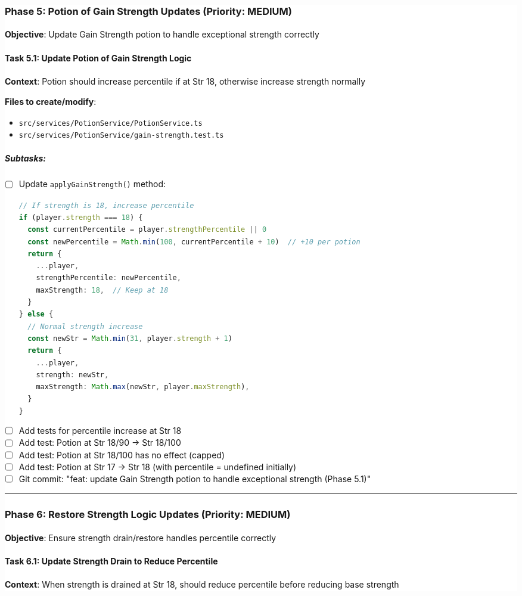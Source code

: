 
### Phase 5: Potion of Gain Strength Updates (Priority: MEDIUM)

**Objective**: Update Gain Strength potion to handle exceptional strength correctly

#### Task 5.1: Update Potion of Gain Strength Logic

**Context**: Potion should increase percentile if at Str 18, otherwise increase strength normally

**Files to create/modify**:
- `src/services/PotionService/PotionService.ts`
- `src/services/PotionService/gain-strength.test.ts`

##### Subtasks:
- [ ] Update `applyGainStrength()` method:
  ```typescript
  // If strength is 18, increase percentile
  if (player.strength === 18) {
    const currentPercentile = player.strengthPercentile || 0
    const newPercentile = Math.min(100, currentPercentile + 10)  // +10 per potion
    return {
      ...player,
      strengthPercentile: newPercentile,
      maxStrength: 18,  // Keep at 18
    }
  } else {
    // Normal strength increase
    const newStr = Math.min(31, player.strength + 1)
    return {
      ...player,
      strength: newStr,
      maxStrength: Math.max(newStr, player.maxStrength),
    }
  }
  ```
- [ ] Add tests for percentile increase at Str 18
- [ ] Add test: Potion at Str 18/90 → Str 18/100
- [ ] Add test: Potion at Str 18/100 has no effect (capped)
- [ ] Add test: Potion at Str 17 → Str 18 (with percentile = undefined initially)
- [ ] Git commit: "feat: update Gain Strength potion to handle exceptional strength (Phase 5.1)"

---

### Phase 6: Restore Strength Logic Updates (Priority: MEDIUM)

**Objective**: Ensure strength drain/restore handles percentile correctly

#### Task 6.1: Update Strength Drain to Reduce Percentile

**Context**: When strength is drained at Str 18, should reduce percentile before reducing base strength
